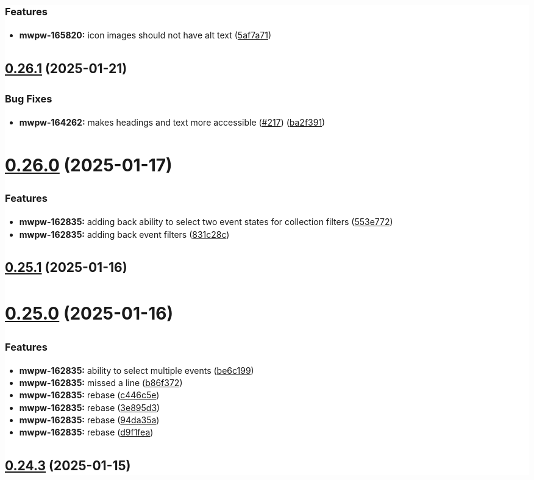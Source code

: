 
### Features

* **mwpw-165820:** icon images should not have alt text ([5af7a71](https://github.com/adobecom/caas/commit/5af7a7152ffa71a23a7fcb3165c9dd09a6ff764e))

## [0.26.1](https://github.com/adobecom/caas/compare/0.26.0...0.26.1) (2025-01-21)


### Bug Fixes

* **mwpw-164262:** makes headings and text more accessible ([#217](https://github.com/adobecom/caas/issues/217)) ([ba2f391](https://github.com/adobecom/caas/commit/ba2f391426a8512d62f27378188e647b41445e37))

# [0.26.0](https://github.com/adobecom/caas/compare/0.25.1...0.26.0) (2025-01-17)


### Features

* **mwpw-162835:** adding back ability to select two event states for collection filters ([553e772](https://github.com/adobecom/caas/commit/553e772164ac721a2f08e1ce37fa352ac3bc8d85))
* **mwpw-162835:** adding back event filters ([831c28c](https://github.com/adobecom/caas/commit/831c28ccbeb609e1eefd39d55f3366b29b40b768))

## [0.25.1](https://github.com/adobecom/caas/compare/0.25.0...0.25.1) (2025-01-16)

# [0.25.0](https://github.com/adobecom/caas/compare/0.24.3...0.25.0) (2025-01-16)


### Features

* **mwpw-162835:** ability to select multiple events ([be6c199](https://github.com/adobecom/caas/commit/be6c199d446832f96cf8e712274077cd9c28ca1e))
* **mwpw-162835:** missed a line ([b86f372](https://github.com/adobecom/caas/commit/b86f372dd1ef79ef2179b1571df37dbfa30f06e7))
* **mwpw-162835:** rebase ([c446c5e](https://github.com/adobecom/caas/commit/c446c5e46c6b9c64c5e93f8ccc7747757184321c))
* **mwpw-162835:** rebase ([3e895d3](https://github.com/adobecom/caas/commit/3e895d3664d6ec0c5ff1590eaf2644735b976b05))
* **mwpw-162835:** rebase ([94da35a](https://github.com/adobecom/caas/commit/94da35ab85f743388b750084b89fe6a2f296f88d))
* **mwpw-162835:** rebase ([d9f1fea](https://github.com/adobecom/caas/commit/d9f1fea685d656e7570c0b56d1665d82c5c51326))

## [0.24.3](https://github.com/adobecom/caas/compare/0.24.2...0.24.3) (2025-01-15)
